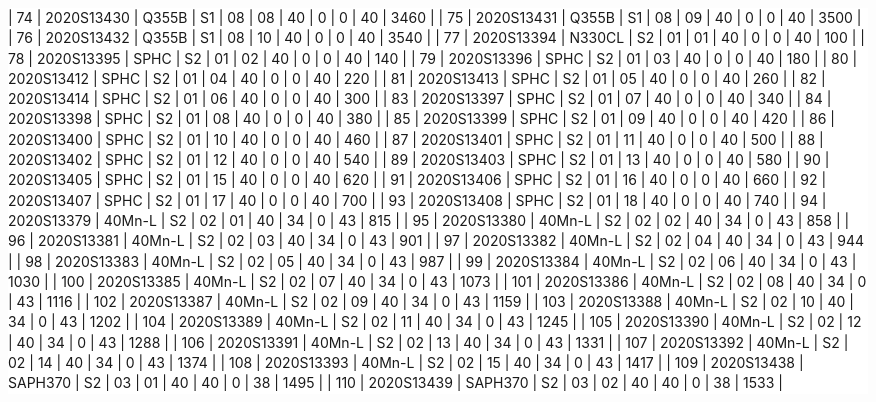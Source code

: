 | 74  | 2020S13430 | Q355B    | S1    | 08    | 08     | 40 | 0  | 0  | 40 | 3460      |
| 75  | 2020S13431 | Q355B    | S1    | 08    | 09     | 40 | 0  | 0  | 40 | 3500      |
| 76  | 2020S13432 | Q355B    | S1    | 08    | 10     | 40 | 0  | 0  | 40 | 3540      |
| 77  | 2020S13394 | N330CL   | S2    | 01    | 01     | 40 | 0  | 0  | 40 | 100       |
| 78  | 2020S13395 | SPHC     | S2    | 01    | 02     | 40 | 0  | 0  | 40 | 140       |
| 79  | 2020S13396 | SPHC     | S2    | 01    | 03     | 40 | 0  | 0  | 40 | 180       |
| 80  | 2020S13412 | SPHC     | S2    | 01    | 04     | 40 | 0  | 0  | 40 | 220       |
| 81  | 2020S13413 | SPHC     | S2    | 01    | 05     | 40 | 0  | 0  | 40 | 260       |
| 82  | 2020S13414 | SPHC     | S2    | 01    | 06     | 40 | 0  | 0  | 40 | 300       |
| 83  | 2020S13397 | SPHC     | S2    | 01    | 07     | 40 | 0  | 0  | 40 | 340       |
| 84  | 2020S13398 | SPHC     | S2    | 01    | 08     | 40 | 0  | 0  | 40 | 380       |
| 85  | 2020S13399 | SPHC     | S2    | 01    | 09     | 40 | 0  | 0  | 40 | 420       |
| 86  | 2020S13400 | SPHC     | S2    | 01    | 10     | 40 | 0  | 0  | 40 | 460       |
| 87  | 2020S13401 | SPHC     | S2    | 01    | 11     | 40 | 0  | 0  | 40 | 500       |
| 88  | 2020S13402 | SPHC     | S2    | 01    | 12     | 40 | 0  | 0  | 40 | 540       |
| 89  | 2020S13403 | SPHC     | S2    | 01    | 13     | 40 | 0  | 0  | 40 | 580       |
| 90  | 2020S13405 | SPHC     | S2    | 01    | 15     | 40 | 0  | 0  | 40 | 620       |
| 91  | 2020S13406 | SPHC     | S2    | 01    | 16     | 40 | 0  | 0  | 40 | 660       |
| 92  | 2020S13407 | SPHC     | S2    | 01    | 17     | 40 | 0  | 0  | 40 | 700       |
| 93  | 2020S13408 | SPHC     | S2    | 01    | 18     | 40 | 0  | 0  | 40 | 740       |
| 94  | 2020S13379 | 40Mn-L   | S2    | 02    | 01     | 40 | 34 | 0  | 43 | 815       |
| 95  | 2020S13380 | 40Mn-L   | S2    | 02    | 02     | 40 | 34 | 0  | 43 | 858       |
| 96  | 2020S13381 | 40Mn-L   | S2    | 02    | 03     | 40 | 34 | 0  | 43 | 901       |
| 97  | 2020S13382 | 40Mn-L   | S2    | 02    | 04     | 40 | 34 | 0  | 43 | 944       |
| 98  | 2020S13383 | 40Mn-L   | S2    | 02    | 05     | 40 | 34 | 0  | 43 | 987       |
| 99  | 2020S13384 | 40Mn-L   | S2    | 02    | 06     | 40 | 34 | 0  | 43 | 1030      |
| 100 | 2020S13385 | 40Mn-L   | S2    | 02    | 07     | 40 | 34 | 0  | 43 | 1073      |
| 101 | 2020S13386 | 40Mn-L   | S2    | 02    | 08     | 40 | 34 | 0  | 43 | 1116      |
| 102 | 2020S13387 | 40Mn-L   | S2    | 02    | 09     | 40 | 34 | 0  | 43 | 1159      |
| 103 | 2020S13388 | 40Mn-L   | S2    | 02    | 10     | 40 | 34 | 0  | 43 | 1202      |
| 104 | 2020S13389 | 40Mn-L   | S2    | 02    | 11     | 40 | 34 | 0  | 43 | 1245      |
| 105 | 2020S13390 | 40Mn-L   | S2    | 02    | 12     | 40 | 34 | 0  | 43 | 1288      |
| 106 | 2020S13391 | 40Mn-L   | S2    | 02    | 13     | 40 | 34 | 0  | 43 | 1331      |
| 107 | 2020S13392 | 40Mn-L   | S2    | 02    | 14     | 40 | 34 | 0  | 43 | 1374      |
| 108 | 2020S13393 | 40Mn-L   | S2    | 02    | 15     | 40 | 34 | 0  | 43 | 1417      |
| 109 | 2020S13438 | SAPH370  | S2    | 03    | 01     | 40 | 40 | 0  | 38 | 1495      |
| 110 | 2020S13439 | SAPH370  | S2    | 03    | 02     | 40 | 40 | 0  | 38 | 1533      |